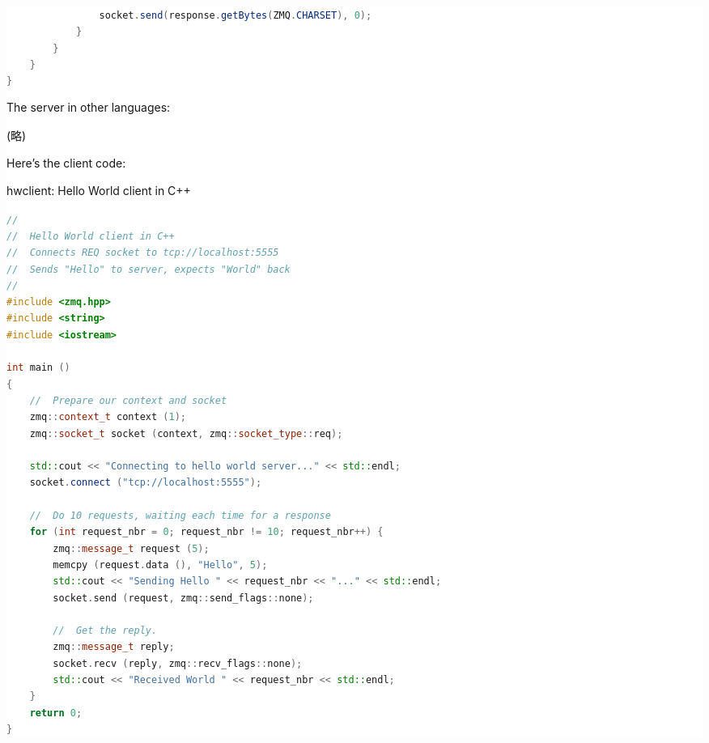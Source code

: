 ```java
                socket.send(response.getBytes(ZMQ.CHARSET), 0);
            }
        }
    }
}
```





The server in other languages:

(略)

Here’s the client code:

hwclient: Hello World client in C++

```c++
//
//  Hello World client in C++
//  Connects REQ socket to tcp://localhost:5555
//  Sends "Hello" to server, expects "World" back
//
#include <zmq.hpp>
#include <string>
#include <iostream>

int main ()
{
    //  Prepare our context and socket
    zmq::context_t context (1);
    zmq::socket_t socket (context, zmq::socket_type::req);

    std::cout << "Connecting to hello world server..." << std::endl;
    socket.connect ("tcp://localhost:5555");

    //  Do 10 requests, waiting each time for a response
    for (int request_nbr = 0; request_nbr != 10; request_nbr++) {
        zmq::message_t request (5);
        memcpy (request.data (), "Hello", 5);
        std::cout << "Sending Hello " << request_nbr << "..." << std::endl;
        socket.send (request, zmq::send_flags::none);

        //  Get the reply.
        zmq::message_t reply;
        socket.recv (reply, zmq::recv_flags::none);
        std::cout << "Received World " << request_nbr << std::endl;
    }
    return 0;
}
```



